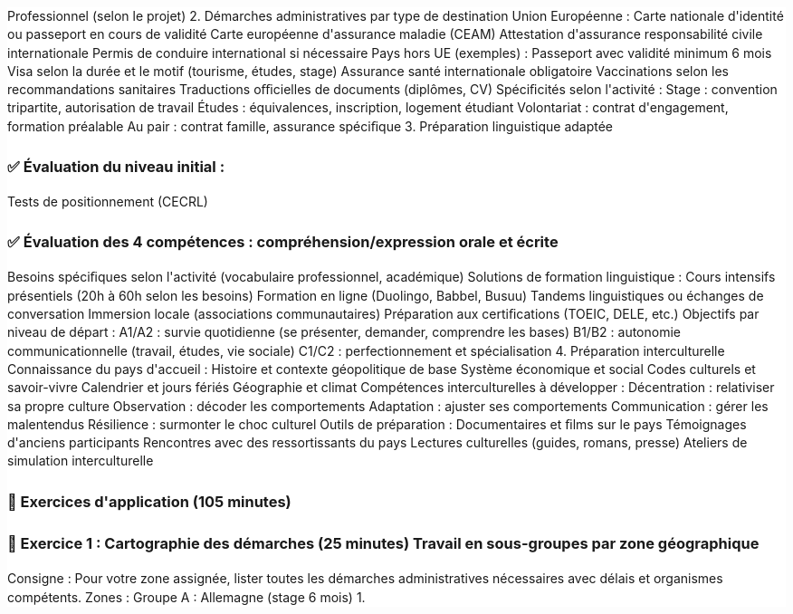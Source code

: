 Professionnel (selon le projet)
2. Démarches administratives par type de destination
Union Européenne :
Carte nationale d'identité ou passeport en cours de validité
Carte européenne d'assurance maladie (CEAM)
Attestation d'assurance responsabilité civile internationale
Permis de conduire international si nécessaire
Pays hors UE (exemples) :
Passeport avec validité minimum 6 mois
Visa selon la durée et le motif (tourisme, études, stage)
Assurance santé internationale obligatoire
Vaccinations selon les recommandations sanitaires
Traductions oﬃcielles de documents (diplômes, CV)
Spéciﬁcités selon l'activité :
Stage : convention tripartite, autorisation de travail
Études : équivalences, inscription, logement étudiant
Volontariat : contrat d'engagement, formation préalable
Au pair : contrat famille, assurance spéciﬁque
3. Préparation linguistique adaptée
### ✅ Évaluation du niveau initial :
Tests de positionnement (CECRL)
### ✅ Évaluation des 4 compétences : compréhension/expression orale et écrite
Besoins spéciﬁques selon l'activité (vocabulaire professionnel, académique)
Solutions de formation linguistique :
Cours intensifs présentiels (20h à 60h selon les besoins)
Formation en ligne (Duolingo, Babbel, Busuu)
Tandems linguistiques ou échanges de conversation
Immersion locale (associations communautaires)
Préparation aux certiﬁcations (TOEIC, DELE, etc.)
Objectifs par niveau de départ :
A1/A2 : survie quotidienne (se présenter, demander, comprendre les bases)
B1/B2 : autonomie communicationnelle (travail, études, vie sociale)
C1/C2 : perfectionnement et spécialisation
4. Préparation interculturelle
Connaissance du pays d'accueil :
Histoire et contexte géopolitique de base
Système économique et social
Codes culturels et savoir-vivre
Calendrier et jours fériés
Géographie et climat
Compétences interculturelles à développer :
Décentration : relativiser sa propre culture
Observation : décoder les comportements
Adaptation : ajuster ses comportements
Communication : gérer les malentendus
Résilience : surmonter le choc culturel
Outils de préparation :
Documentaires et ﬁlms sur le pays
Témoignages d'anciens participants
Rencontres avec des ressortissants du pays
Lectures culturelles (guides, romans, presse)
Ateliers de simulation interculturelle
### 📝 Exercices d'application (105 minutes)
### 📝 Exercice 1 : Cartographie des démarches (25 minutes) Travail en sous-groupes par zone géographique
Consigne : Pour votre zone assignée, lister toutes les démarches administratives nécessaires avec 
délais et organismes compétents.
Zones :
Groupe A : Allemagne (stage 6 mois)
1. 